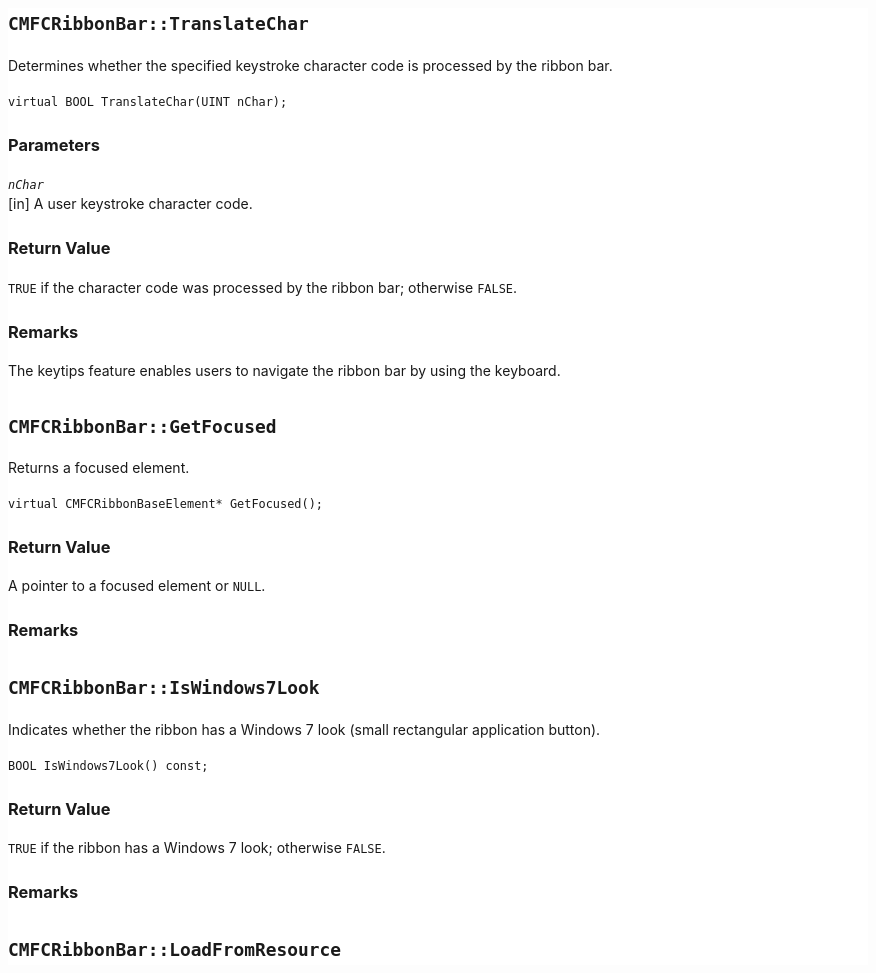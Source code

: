 ## <a name="translatechar"></a> `CMFCRibbonBar::TranslateChar`

Determines whether the specified keystroke character code is processed by the ribbon bar.

```
virtual BOOL TranslateChar(UINT nChar);
```

### Parameters

*`nChar`*\
[in] A user keystroke character code.

### Return Value

`TRUE` if the character code was processed by the ribbon bar; otherwise `FALSE`.

### Remarks

The keytips feature enables users to navigate the ribbon bar by using the keyboard.

## <a name="getfocused"></a> `CMFCRibbonBar::GetFocused`

Returns a focused element.

```
virtual CMFCRibbonBaseElement* GetFocused();
```

### Return Value

A pointer to a focused element or `NULL`.

### Remarks

## <a name="iswindows7look"></a> `CMFCRibbonBar::IsWindows7Look`

Indicates whether the ribbon has a Windows 7 look (small rectangular application button).

```
BOOL IsWindows7Look() const;
```

### Return Value

`TRUE` if the ribbon has a Windows 7 look; otherwise `FALSE`.

### Remarks

## <a name="loadfromresource"></a> `CMFCRibbonBar::LoadFromResource`

